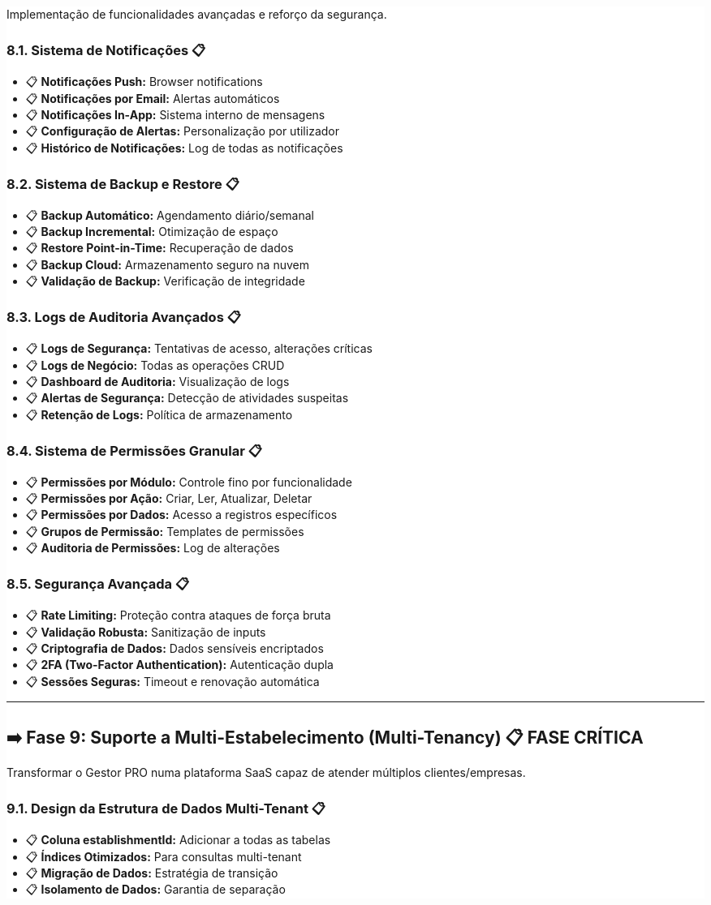 Implementação de funcionalidades avançadas e reforço da segurança.

### 8.1. Sistema de Notificações 📋
- 📋 **Notificações Push:** Browser notifications
- 📋 **Notificações por Email:** Alertas automáticos
- 📋 **Notificações In-App:** Sistema interno de mensagens
- 📋 **Configuração de Alertas:** Personalização por utilizador
- 📋 **Histórico de Notificações:** Log de todas as notificações

### 8.2. Sistema de Backup e Restore 📋
- 📋 **Backup Automático:** Agendamento diário/semanal
- 📋 **Backup Incremental:** Otimização de espaço
- 📋 **Restore Point-in-Time:** Recuperação de dados
- 📋 **Backup Cloud:** Armazenamento seguro na nuvem
- 📋 **Validação de Backup:** Verificação de integridade

### 8.3. Logs de Auditoria Avançados 📋
- 📋 **Logs de Segurança:** Tentativas de acesso, alterações críticas
- 📋 **Logs de Negócio:** Todas as operações CRUD
- 📋 **Dashboard de Auditoria:** Visualização de logs
- 📋 **Alertas de Segurança:** Detecção de atividades suspeitas
- 📋 **Retenção de Logs:** Política de armazenamento

### 8.4. Sistema de Permissões Granular 📋
- 📋 **Permissões por Módulo:** Controle fino por funcionalidade
- 📋 **Permissões por Ação:** Criar, Ler, Atualizar, Deletar
- 📋 **Permissões por Dados:** Acesso a registros específicos
- 📋 **Grupos de Permissão:** Templates de permissões
- 📋 **Auditoria de Permissões:** Log de alterações

### 8.5. Segurança Avançada 📋
- 📋 **Rate Limiting:** Proteção contra ataques de força bruta
- 📋 **Validação Robusta:** Sanitização de inputs
- 📋 **Criptografia de Dados:** Dados sensíveis encriptados
- 📋 **2FA (Two-Factor Authentication):** Autenticação dupla
- 📋 **Sessões Seguras:** Timeout e renovação automática

---

## ➡️ Fase 9: Suporte a Multi-Estabelecimento (Multi-Tenancy) 📋 **FASE CRÍTICA**

Transformar o Gestor PRO numa plataforma SaaS capaz de atender múltiplos clientes/empresas.

### 9.1. Design da Estrutura de Dados Multi-Tenant 📋
- 📋 **Coluna establishmentId:** Adicionar a todas as tabelas
- 📋 **Índices Otimizados:** Para consultas multi-tenant
- 📋 **Migração de Dados:** Estratégia de transição
- 📋 **Isolamento de Dados:** Garantia de separação
